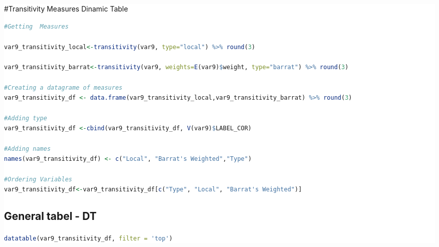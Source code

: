 #Transitivity  Measures Dinamic Table

```r
#Getting  Measures

var9_transitivity_local<-transitivity(var9, type="local") %>% round(3)

var9_transitivity_barrat<-transitivity(var9, weights=E(var9)$weight, type="barrat") %>% round(3)

#Creating a datagrame of measures
var9_transitivity_df <- data.frame(var9_transitivity_local,var9_transitivity_barrat) %>% round(3)

#Adding type
var9_transitivity_df <-cbind(var9_transitivity_df, V(var9)$LABEL_COR)

#Adding names
names(var9_transitivity_df) <- c("Local", "Barrat's Weighted","Type")

#Ordering Variables
var9_transitivity_df<-var9_transitivity_df[c("Type", "Local", "Barrat's Weighted")]
```
## General tabel - DT 

```r
datatable(var9_transitivity_df, filter = 'top')
```

<div id="htmlwidget-70607470f0564a5cd424" style="width:100%;height:auto;" class="datatables html-widget"></div>